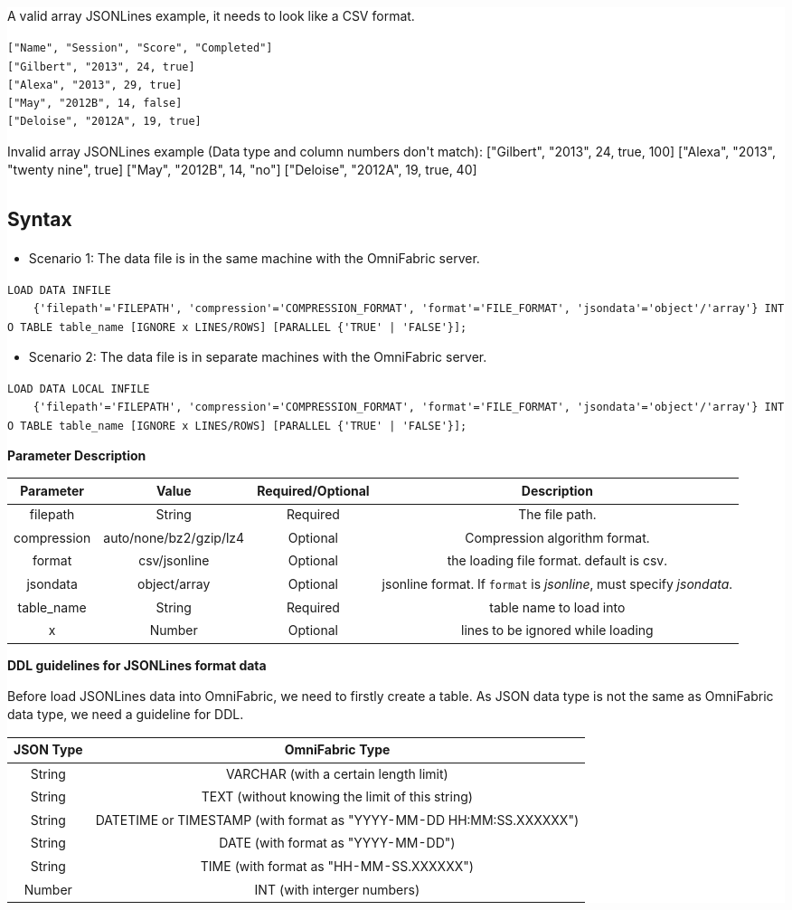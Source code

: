 A valid array JSONLines example, it needs to look like a CSV format.

```
["Name", "Session", "Score", "Completed"]
["Gilbert", "2013", 24, true]
["Alexa", "2013", 29, true]
["May", "2012B", 14, false]
["Deloise", "2012A", 19, true]
```

Invalid array JSONLines example (Data type and column numbers don't match):
["Gilbert", "2013", 24, true, 100]
["Alexa", "2013", "twenty nine", true]
["May", "2012B", 14, "no"]
["Deloise", "2012A", 19, true, 40]

## Syntax

- Scenario 1: The data file is in the same machine with the OmniFabric server.

```
LOAD DATA INFILE
    {'filepath'='FILEPATH', 'compression'='COMPRESSION_FORMAT', 'format'='FILE_FORMAT', 'jsondata'='object'/'array'} INTO TABLE table_name [IGNORE x LINES/ROWS] [PARALLEL {'TRUE' | 'FALSE'}];
```

- Scenario 2: The data file is in separate machines with the OmniFabric server.

```
LOAD DATA LOCAL INFILE
    {'filepath'='FILEPATH', 'compression'='COMPRESSION_FORMAT', 'format'='FILE_FORMAT', 'jsondata'='object'/'array'} INTO TABLE table_name [IGNORE x LINES/ROWS] [PARALLEL {'TRUE' | 'FALSE'}];
```

**Parameter Description**

|Parameter|Value|Required/Optional | Description|
|:-:|:-:|:-:|:-:|
|filepath|String| Required| The file path.|
|compression|auto/none/bz2/gzip/lz4|Optional | Compression algorithm format. |
|format|csv/jsonline|Optional |the loading file format. default is csv.|
|jsondata|object/array|Optional| jsonline format. If `format` is *jsonline*, must specify *jsondata*.|
|table_name|String|Required|table name to load into|
|x|Number|Optional|lines to be ignored while loading|

**DDL guidelines for JSONLines format data**

Before load JSONLines data into OmniFabric, we need to firstly create a table. As JSON data type is not the same as OmniFabric data type, we need a guideline for DDL.

|JSON Type|OmniFabric Type|
|:-:|:-:|
|String| VARCHAR (with a certain length limit)|
|String| TEXT (without knowing the limit of this string)|
|String| DATETIME or TIMESTAMP (with format as "YYYY-MM-DD HH:MM:SS.XXXXXX")|
|String| DATE (with format as "YYYY-MM-DD")|
|String| TIME (with format as "HH-MM-SS.XXXXXX")|
|Number| INT (with interger numbers)|